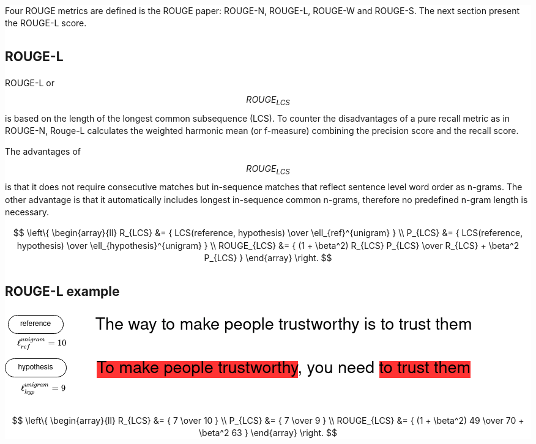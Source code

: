 Four ROUGE metrics are defined is the ROUGE paper: ROUGE-N, ROUGE-L, ROUGE-W and ROUGE-S. The next section present the ROUGE-L score.

## ROUGE-L
ROUGE-L or $$ROUGE_{LCS}$$ is based on the length of the longest common subsequence (LCS). To counter the disadvantages of a pure recall metric as in ROUGE-N, Rouge-L calculates the weighted harmonic mean (or f-measure) combining the precision score and the recall score.

The advantages of $$ROUGE_{LCS}$$ is that it does not require consecutive matches but in-sequence matches that reflect sentence level word order as n-grams. The other advantage is that it automatically includes longest in-sequence common n-grams, therefore no predefined n-gram length is necessary.

$$
\left\{
    \begin{array}{ll}
        R_{LCS} &= 
        {
            LCS(reference, hypothesis)
            \over
            \ell_{ref}^{unigram}
        } \\
        P_{LCS} &=
        {
            LCS(reference, hypothesis)
            \over
            \ell_{hypothesis}^{unigram}
        } \\
        ROUGE_{LCS} &=
        { 
            (1 + \beta^2) R_{LCS} P_{LCS}
            \over
            R_{LCS} + \beta^2 P_{LCS}
        }
    \end{array}
\right.
$$

## ROUGE-L example

![Rouge-L score](/assets/2021-12-23/rouge-l.png)

$$
\left\{
    \begin{array}{ll}
        R_{LCS} &= { 7 \over 10 } \\
        P_{LCS} &= { 7 \over 9 } \\
        ROUGE_{LCS} &=
        {
            (1 + \beta^2) 49
            \over
            70 + \beta^2 63
        }
    \end{array}
\right.
$$
